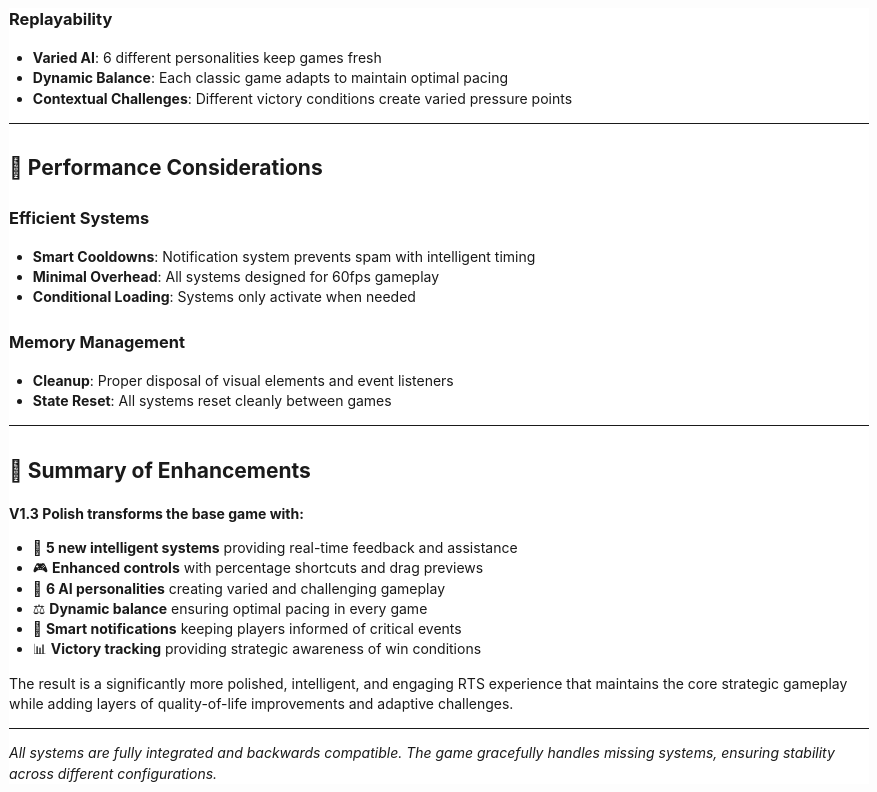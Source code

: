 ### Replayability
- **Varied AI**: 6 different personalities keep games fresh
- **Dynamic Balance**: Each classic game adapts to maintain optimal pacing
- **Contextual Challenges**: Different victory conditions create varied pressure points

---

## 🚀 Performance Considerations

### Efficient Systems
- **Smart Cooldowns**: Notification system prevents spam with intelligent timing
- **Minimal Overhead**: All systems designed for 60fps gameplay
- **Conditional Loading**: Systems only activate when needed

### Memory Management
- **Cleanup**: Proper disposal of visual elements and event listeners
- **State Reset**: All systems reset cleanly between games

---

## 🎊 Summary of Enhancements

**V1.3 Polish transforms the base game with:**
- 📱 **5 new intelligent systems** providing real-time feedback and assistance
- 🎮 **Enhanced controls** with percentage shortcuts and drag previews  
- 🤖 **6 AI personalities** creating varied and challenging gameplay
- ⚖️ **Dynamic balance** ensuring optimal pacing in every game
- 🔔 **Smart notifications** keeping players informed of critical events
- 📊 **Victory tracking** providing strategic awareness of win conditions

The result is a significantly more polished, intelligent, and engaging RTS experience that maintains the core strategic gameplay while adding layers of quality-of-life improvements and adaptive challenges.

---

*All systems are fully integrated and backwards compatible. The game gracefully handles missing systems, ensuring stability across different configurations.*